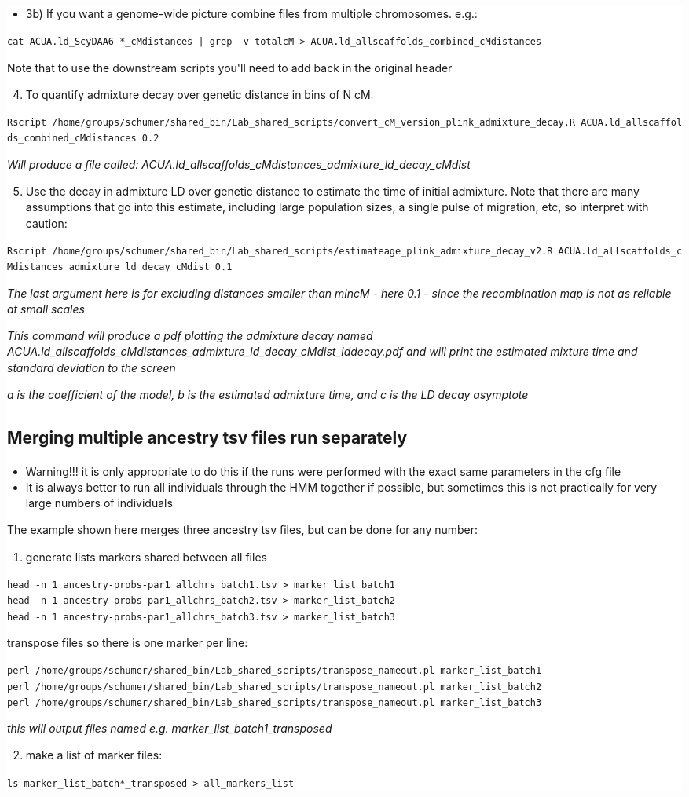 - 3b) If you want a genome-wide picture combine files from multiple chromosomes. e.g.:

`cat ACUA.ld_ScyDAA6-*_cMdistances | grep -v totalcM > ACUA.ld_allscaffolds_combined_cMdistances`

Note that to use the downstream scripts you'll need to add back in the original header

4) To quantify admixture decay over genetic distance in bins of N cM:

`Rscript /home/groups/schumer/shared_bin/Lab_shared_scripts/convert_cM_version_plink_admixture_decay.R
ACUA.ld_allscaffolds_combined_cMdistances 0.2`

*Will produce a file called: ACUA.ld_allscaffolds_cMdistances_admixture_ld_decay_cMdist*

5) Use the decay in admixture LD over genetic distance to estimate the time of initial admixture. Note that there are many assumptions that go into this estimate, including
large population sizes, a single pulse of migration, etc, so interpret with caution:

`Rscript /home/groups/schumer/shared_bin/Lab_shared_scripts/estimateage_plink_admixture_decay_v2.R
ACUA.ld_allscaffolds_cMdistances_admixture_ld_decay_cMdist 0.1`

*The last argument here is for excluding distances smaller than mincM - here 0.1 - since the recombination map is not as reliable at small scales*

*This command will produce a pdf plotting the admixture decay named ACUA.ld_allscaffolds_cMdistances_admixture_ld_decay_cMdist_lddecay.pdf and will print the
estimated mixture time and standard deviation to the screen*

*a is the coefficient of the model, b is the estimated admixture time, and c is the LD decay asymptote* 

## Merging multiple ancestry tsv files run separately
- Warning!!! it is only appropriate to do this if the runs were performed with the exact same parameters in the cfg file
- It is always better to run all individuals through the HMM together if possible, but sometimes this is not practically for very large numbers of individuals

The example shown here merges three ancestry tsv files, but can be done for any number:

1) generate lists markers shared between all files

```
head -n 1 ancestry-probs-par1_allchrs_batch1.tsv > marker_list_batch1
head -n 1 ancestry-probs-par1_allchrs_batch2.tsv > marker_list_batch2
head -n 1 ancestry-probs-par1_allchrs_batch3.tsv > marker_list_batch3
```

transpose files so there is one marker per line:
```
perl /home/groups/schumer/shared_bin/Lab_shared_scripts/transpose_nameout.pl marker_list_batch1
perl /home/groups/schumer/shared_bin/Lab_shared_scripts/transpose_nameout.pl marker_list_batch2
perl /home/groups/schumer/shared_bin/Lab_shared_scripts/transpose_nameout.pl marker_list_batch3
```

*this will output files named e.g. marker_list_batch1_transposed*

2) make a list of marker files:

`ls marker_list_batch*_transposed > all_markers_list`
